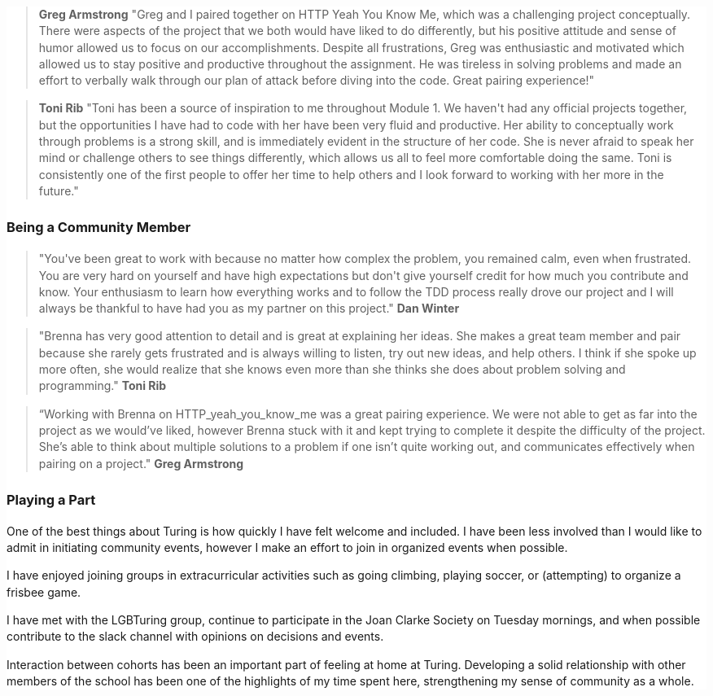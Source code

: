 >**Greg Armstrong** "Greg and I paired together on HTTP Yeah You Know Me, which was a challenging project conceptually. There were aspects of the project that we both would have liked to do differently, but his positive attitude and sense of humor allowed us to focus on our accomplishments. Despite all frustrations, Greg was enthusiastic and motivated which allowed us to stay positive and productive throughout the assignment. He was tireless in solving problems and made an effort to verbally walk through our plan of attack before diving into the code. Great pairing experience!"



>**Toni Rib** "Toni has been a source of inspiration to me throughout Module 1. We haven't had any official projects together, but the opportunities I have had to code with her have been very fluid and productive. Her ability to conceptually work through problems is a strong skill, and is immediately evident in the structure of her code. She is never afraid to speak her mind or challenge others to see things differently, which allows us all to feel more comfortable doing the same. Toni is consistently one of the first people to offer her time to help others and I look forward to working with her more in the future."

### Being a Community Member



> "You've been great to work with because no matter how complex the problem, you remained calm, even when frustrated. You are very hard on yourself and have high expectations but don't give yourself credit for how much you contribute and know. Your enthusiasm to learn how everything works and to follow the TDD process really drove our project and I will always be thankful to have had you as my partner on this project."
**Dan Winter**

>"Brenna has very good attention to detail and is great at explaining her ideas. She makes a great team member and pair because she rarely gets frustrated and is always willing to listen, try out new ideas, and help others. I think if she spoke up more often, she would realize that she knows even more than she thinks she does about problem solving and programming." **Toni Rib**


> “Working with Brenna on HTTP_yeah_you_know_me was a great pairing experience. We were not able to get as far into the project as we would’ve liked, however Brenna stuck with it and kept trying to complete it despite the difficulty of the project. She’s able to think about multiple solutions to a problem if one isn’t quite working out, and communicates effectively when pairing on a project." **Greg Armstrong**  



### Playing a Part

One of the best things about Turing is how quickly I have felt welcome and included. I have been less involved than I would like to admit in initiating community events, however I make an effort to join in organized events when possible.

I have enjoyed joining groups in extracurricular activities such as going climbing, playing soccer, or (attempting) to organize a frisbee game.

I have met with the LGBTuring group, continue to participate in the Joan Clarke Society on Tuesday mornings, and when possible contribute to the slack channel with opinions on decisions and events.

Interaction between cohorts has been an important part of feeling at home at Turing. Developing a solid relationship with other members of the school has been one of the highlights of my time spent here, strengthening my sense of community as a whole.
